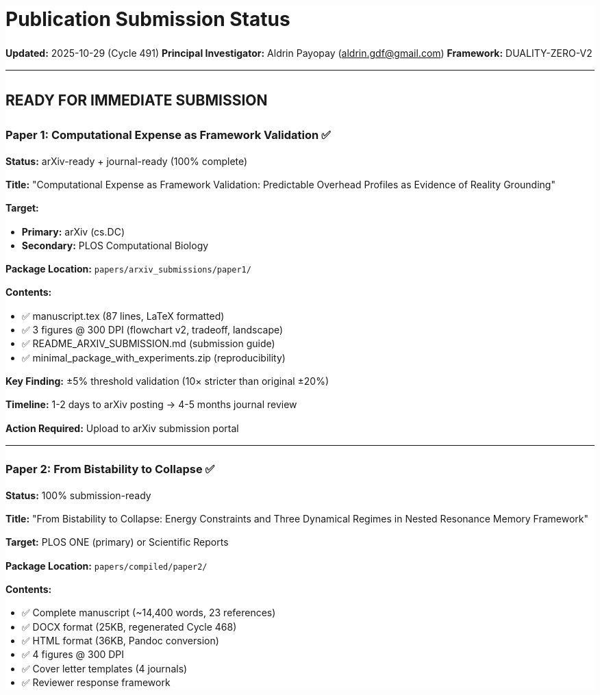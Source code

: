 # Publication Submission Status

**Updated:** 2025-10-29 (Cycle 491)
**Principal Investigator:** Aldrin Payopay (aldrin.gdf@gmail.com)
**Framework:** DUALITY-ZERO-V2

---

## READY FOR IMMEDIATE SUBMISSION

### Paper 1: Computational Expense as Framework Validation ✅

**Status:** arXiv-ready + journal-ready (100% complete)

**Title:** "Computational Expense as Framework Validation: Predictable Overhead Profiles as Evidence of Reality Grounding"

**Target:**
- **Primary:** arXiv (cs.DC)
- **Secondary:** PLOS Computational Biology

**Package Location:** `papers/arxiv_submissions/paper1/`

**Contents:**
- ✅ manuscript.tex (87 lines, LaTeX formatted)
- ✅ 3 figures @ 300 DPI (flowchart v2, tradeoff, landscape)
- ✅ README_ARXIV_SUBMISSION.md (submission guide)
- ✅ minimal_package_with_experiments.zip (reproducibility)

**Key Finding:** ±5% threshold validation (10× stricter than original ±20%)

**Timeline:** 1-2 days to arXiv posting → 4-5 months journal review

**Action Required:** Upload to arXiv submission portal

---

### Paper 2: From Bistability to Collapse ✅

**Status:** 100% submission-ready

**Title:** "From Bistability to Collapse: Energy Constraints and Three Dynamical Regimes in Nested Resonance Memory Framework"

**Target:** PLOS ONE (primary) or Scientific Reports

**Package Location:** `papers/compiled/paper2/`

**Contents:**
- ✅ Complete manuscript (~14,400 words, 23 references)
- ✅ DOCX format (25KB, regenerated Cycle 468)
- ✅ HTML format (36KB, Pandoc conversion)
- ✅ 4 figures @ 300 DPI
- ✅ Cover letter templates (4 journals)
- ✅ Reviewer response framework
